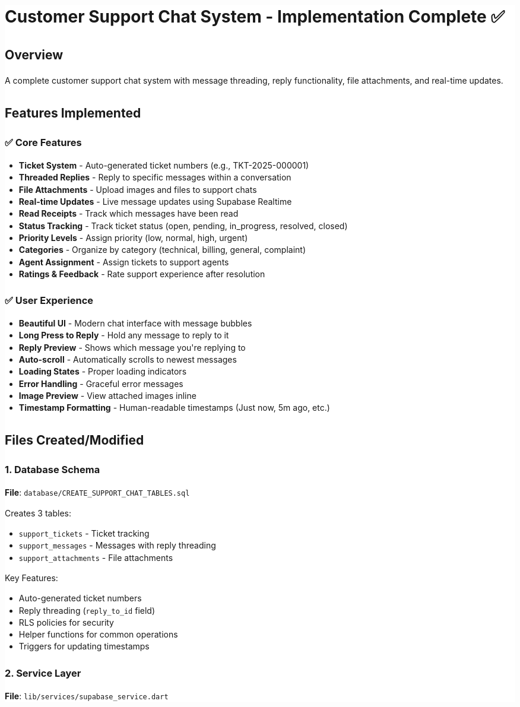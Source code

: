 # Customer Support Chat System - Implementation Complete ✅

## Overview
A complete customer support chat system with message threading, reply functionality, file attachments, and real-time updates.

## Features Implemented

### ✅ Core Features
- **Ticket System** - Auto-generated ticket numbers (e.g., TKT-2025-000001)
- **Threaded Replies** - Reply to specific messages within a conversation
- **File Attachments** - Upload images and files to support chats
- **Real-time Updates** - Live message updates using Supabase Realtime
- **Read Receipts** - Track which messages have been read
- **Status Tracking** - Track ticket status (open, pending, in_progress, resolved, closed)
- **Priority Levels** - Assign priority (low, normal, high, urgent)
- **Categories** - Organize by category (technical, billing, general, complaint)
- **Agent Assignment** - Assign tickets to support agents
- **Ratings & Feedback** - Rate support experience after resolution

### ✅ User Experience
- **Beautiful UI** - Modern chat interface with message bubbles
- **Long Press to Reply** - Hold any message to reply to it
- **Reply Preview** - Shows which message you're replying to
- **Auto-scroll** - Automatically scrolls to newest messages
- **Loading States** - Proper loading indicators
- **Error Handling** - Graceful error messages
- **Image Preview** - View attached images inline
- **Timestamp Formatting** - Human-readable timestamps (Just now, 5m ago, etc.)

## Files Created/Modified

### 1. Database Schema
**File**: `database/CREATE_SUPPORT_CHAT_TABLES.sql`

Creates 3 tables:
- `support_tickets` - Ticket tracking
- `support_messages` - Messages with reply threading
- `support_attachments` - File attachments

Key Features:
- Auto-generated ticket numbers
- Reply threading (`reply_to_id` field)
- RLS policies for security
- Helper functions for common operations
- Triggers for updating timestamps

### 2. Service Layer
**File**: `lib/services/supabase_service.dart`
